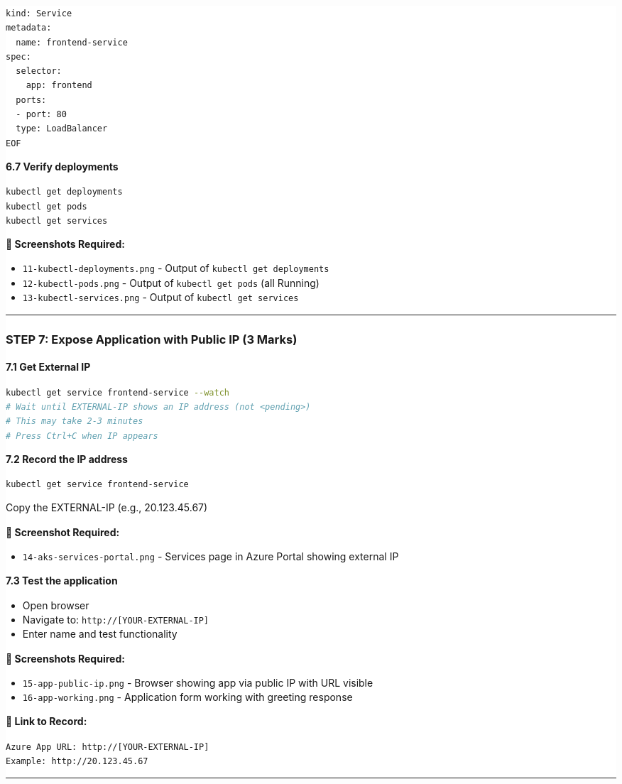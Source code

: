 ```bash
kind: Service
metadata:
  name: frontend-service
spec:
  selector:
    app: frontend
  ports:
  - port: 80
  type: LoadBalancer
EOF
```

**6.7 Verify deployments**
```bash
kubectl get deployments
kubectl get pods
kubectl get services
```

**📸 Screenshots Required:**
- `11-kubectl-deployments.png` - Output of `kubectl get deployments`
- `12-kubectl-pods.png` - Output of `kubectl get pods` (all Running)
- `13-kubectl-services.png` - Output of `kubectl get services`

---

### STEP 7: Expose Application with Public IP (3 Marks)

**7.1 Get External IP**
```bash
kubectl get service frontend-service --watch
# Wait until EXTERNAL-IP shows an IP address (not <pending>)
# This may take 2-3 minutes
# Press Ctrl+C when IP appears
```

**7.2 Record the IP address**
```bash
kubectl get service frontend-service
```
Copy the EXTERNAL-IP (e.g., 20.123.45.67)

**📸 Screenshot Required:**
- `14-aks-services-portal.png` - Services page in Azure Portal showing external IP

**7.3 Test the application**
- Open browser
- Navigate to: `http://[YOUR-EXTERNAL-IP]`
- Enter name and test functionality

**📸 Screenshots Required:**
- `15-app-public-ip.png` - Browser showing app via public IP with URL visible
- `16-app-working.png` - Application form working with greeting response

**🔗 Link to Record:**
```
Azure App URL: http://[YOUR-EXTERNAL-IP]
Example: http://20.123.45.67
```

---